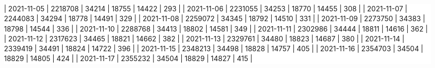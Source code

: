 | 2021-11-05 | 2218708 | 34214 | 18755 | 14422 | 293 |
| 2021-11-06 | 2231055 | 34253 | 18770 | 14455 | 308 |
| 2021-11-07 | 2244083 | 34294 | 18778 | 14491 | 329 |
| 2021-11-08 | 2259072 | 34345 | 18792 | 14510 | 331 |
| 2021-11-09 | 2273750 | 34383 | 18798 | 14544 | 336 |
| 2021-11-10 | 2288768 | 34413 | 18802 | 14581 | 349 |
| 2021-11-11 | 2302986 | 34444 | 18811 | 14616 | 362 |
| 2021-11-12 | 2317623 | 34465 | 18821 | 14662 | 382 |
| 2021-11-13 | 2329761 | 34480 | 18823 | 14687 | 380 |
| 2021-11-14 | 2339419 | 34491 | 18824 | 14722 | 396 |
| 2021-11-15 | 2348213 | 34498 | 18828 | 14757 | 405 |
| 2021-11-16 | 2354703 | 34504 | 18829 | 14805 | 424 |
| 2021-11-17 | 2355232 | 34504 | 18829 | 14827 | 415 |
